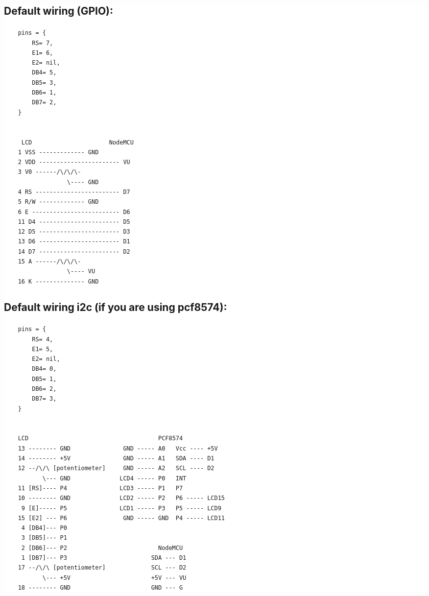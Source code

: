 ## Default wiring (GPIO):

        pins = {
            RS= 7,
            E1= 6,
            E2= nil,
            DB4= 5,
            DB5= 3,
            DB6= 1,
            DB7= 2,
        }
        
        
         LCD                      NodeMCU
        1 VSS ------------- GND
        2 VDD ----------------------- VU 
        3 V0 ------/\/\/\-
                      \---- GND
        4 RS ------------------------ D7
        5 R/W ------------- GND
        6 E ------------------------- D6
        11 D4 ----------------------- D5
        12 D5 ----------------------- D3
        13 D6 ----------------------- D1
        14 D7 ----------------------- D2
        15 A ------/\/\/\-
                      \---- VU
        16 K -------------- GND


## Default wiring i2c (if you are using pcf8574):

        pins = {
            RS= 4,
            E1= 5,
            E2= nil,
            DB4= 0,
            DB5= 1,
            DB6= 2,
            DB7= 3,
        }


        LCD                                     PCF8574                    
        13 -------- GND               GND ----- A0   Vcc ---- +5V            
        14 -------- +5V               GND ----- A1   SDA ---- D1         
        12 --/\/\ [potentiometer]     GND ----- A2   SCL ---- D2         
               \--- GND              LCD4 ----- P0   INT                 
        11 [RS]---- P4               LCD3 ----- P1   P7
        10 -------- GND              LCD2 ----- P2   P6 ----- LCD15
         9 [E]----- P5               LCD1 ----- P3   P5 ----- LCD9
        15 [E2] --- P6                GND ----- GND  P4 ----- LCD11
         4 [DB4]--- P0
         3 [DB5]--- P1
         2 [DB6]--- P2                          NodeMCU
         1 [DB7]--- P3                        SDA --- D1 
        17 --/\/\ [potentiometer]             SCL --- D2
               \--- +5V                       +5V --- VU
        18 -------- GND                       GND --- G
        